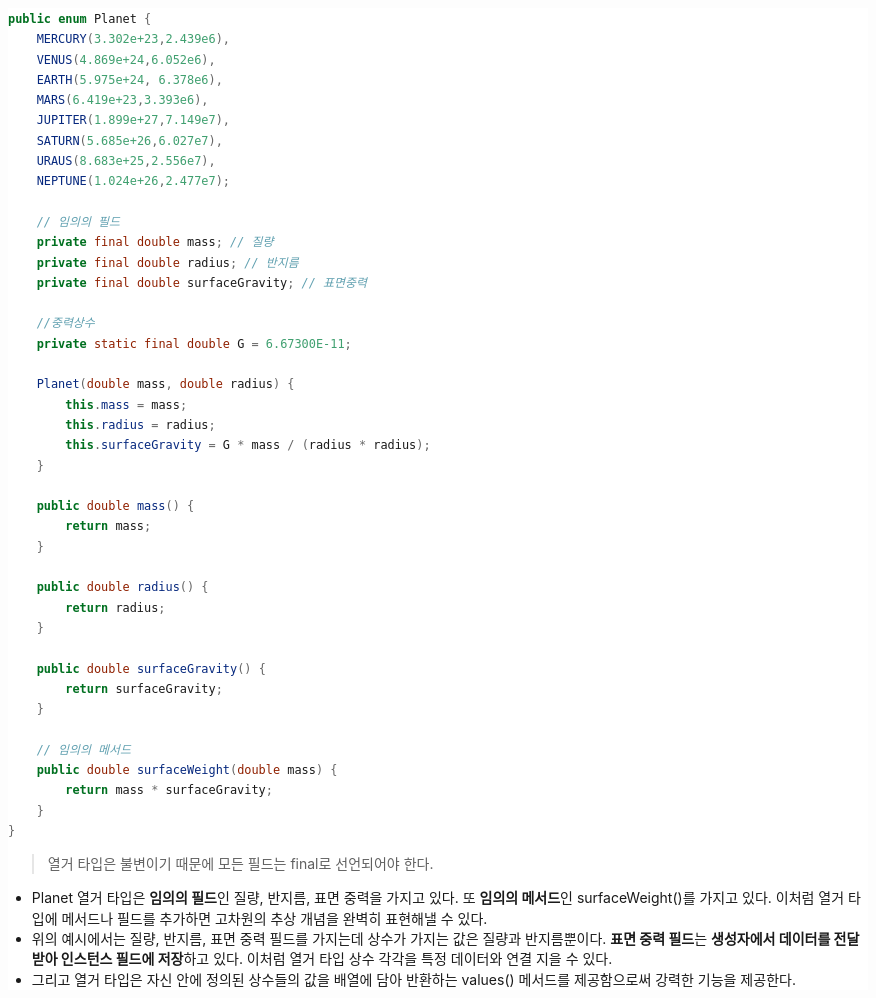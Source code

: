 ```java
public enum Planet {
    MERCURY(3.302e+23,2.439e6),
    VENUS(4.869e+24,6.052e6),
    EARTH(5.975e+24, 6.378e6),
    MARS(6.419e+23,3.393e6),
    JUPITER(1.899e+27,7.149e7),
    SATURN(5.685e+26,6.027e7),
    URAUS(8.683e+25,2.556e7),
    NEPTUNE(1.024e+26,2.477e7);

    // 임의의 필드
    private final double mass; // 질량
    private final double radius; // 반지름
    private final double surfaceGravity; // 표면중력

    //중력상수
    private static final double G = 6.67300E-11;

    Planet(double mass, double radius) {
        this.mass = mass;
        this.radius = radius;
        this.surfaceGravity = G * mass / (radius * radius);
    }

    public double mass() {
        return mass;
    }

    public double radius() {
        return radius;
    }

    public double surfaceGravity() {
        return surfaceGravity;
    }
    
    // 임의의 메서드
    public double surfaceWeight(double mass) {
        return mass * surfaceGravity;
    }
}
```

> 열거 타입은 불변이기 때문에 모든 필드는 final로 선언되어야 한다.
> 
- Planet 열거 타입은 **임의의 필드**인 질량, 반지름, 표면 중력을 가지고 있다. 또 **임의의 메서드**인 surfaceWeight()를 가지고 있다. 이처럼 열거 타입에 메서드나 필드를 추가하면 고차원의 추상 개념을 완벽히 표현해낼 수 있다.
- 위의 예시에서는 질량, 반지름, 표면 중력 필드를 가지는데 상수가 가지는 값은 질량과 반지름뿐이다. **표면 중력 필드**는 **생성자에서 데이터를 전달받아 인스턴스 필드에 저장**하고 있다. 이처럼 열거 타입 상수 각각을 특정 데이터와 연결 지을 수 있다.
- 그리고 열거 타입은 자신 안에 정의된 상수들의 값을 배열에 담아 반환하는 values() 메서드를 제공함으로써 강력한 기능을 제공한다.
